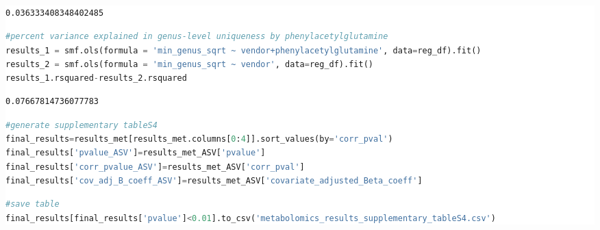 


    0.036333408348402485




```python
#percent variance explained in genus-level uniqueness by phenylacetylglutamine
results_1 = smf.ols(formula = 'min_genus_sqrt ~ vendor+phenylacetylglutamine', data=reg_df).fit()
results_2 = smf.ols(formula = 'min_genus_sqrt ~ vendor', data=reg_df).fit()
results_1.rsquared-results_2.rsquared
```




    0.07667814736077783




```python
#generate supplementary tableS4
final_results=results_met[results_met.columns[0:4]].sort_values(by='corr_pval')
final_results['pvalue_ASV']=results_met_ASV['pvalue']
final_results['corr_pvalue_ASV']=results_met_ASV['corr_pval']
final_results['cov_adj_B_coeff_ASV']=results_met_ASV['covariate_adjusted_Beta_coeff']
```


```python
#save table
final_results[final_results['pvalue']<0.01].to_csv('metabolomics_results_supplementary_tableS4.csv')
```
